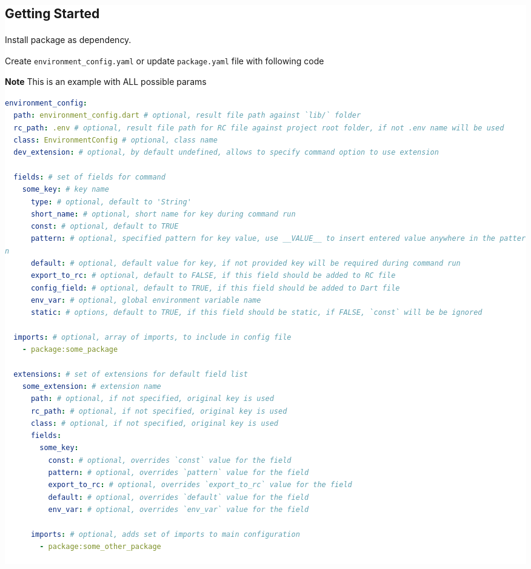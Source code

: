 ## Getting Started

Install package as dependency.

Create `environment_config.yaml` or update `package.yaml` file with following code

**Note** This is an example with ALL possible params

```yaml
environment_config:
  path: environment_config.dart # optional, result file path against `lib/` folder
  rc_path: .env # optional, result file path for RC file against project root folder, if not .env name will be used
  class: EnvironmentConfig # optional, class name
  dev_extension: # optional, by default undefined, allows to specify command option to use extension
  
  fields: # set of fields for command
    some_key: # key name
      type: # optional, default to 'String'
      short_name: # optional, short name for key during command run
      const: # optional, default to TRUE
      pattern: # optional, specified pattern for key value, use __VALUE__ to insert entered value anywhere in the pattern
      default: # optional, default value for key, if not provided key will be required during command run
      export_to_rc: # optional, default to FALSE, if this field should be added to RC file
      config_field: # optional, default to TRUE, if this field should be added to Dart file
      env_var: # optional, global environment variable name
      static: # options, default to TRUE, if this field should be static, if FALSE, `const` will be be ignored
      
  imports: # optional, array of imports, to include in config file
    - package:some_package
      
  extensions: # set of extensions for default field list
    some_extension: # extension name
      path: # optional, if not specified, original key is used
      rc_path: # optional, if not specified, original key is used
      class: # optional, if not specified, original key is used
      fields:
        some_key:
          const: # optional, overrides `const` value for the field
          pattern: # optional, overrides `pattern` value for the field
          export_to_rc: # optional, overrides `export_to_rc` value for the field
          default: # optional, overrides `default` value for the field
          env_var: # optional, overrides `env_var` value for the field
        
      imports: # optional, adds set of imports to main configuration
        - package:some_other_package
      
```
